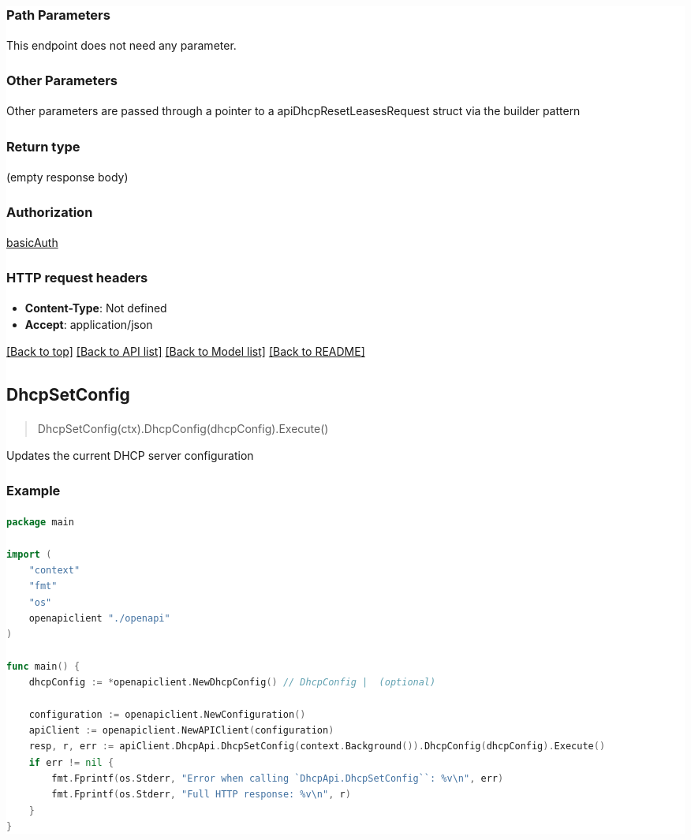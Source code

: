 ### Path Parameters

This endpoint does not need any parameter.

### Other Parameters

Other parameters are passed through a pointer to a apiDhcpResetLeasesRequest struct via the builder pattern


### Return type

 (empty response body)

### Authorization

[basicAuth](../README.md#basicAuth)

### HTTP request headers

- **Content-Type**: Not defined
- **Accept**: application/json

[[Back to top]](#) [[Back to API list]](../README.md#documentation-for-api-endpoints)
[[Back to Model list]](../README.md#documentation-for-models)
[[Back to README]](../README.md)


## DhcpSetConfig

> DhcpSetConfig(ctx).DhcpConfig(dhcpConfig).Execute()

Updates the current DHCP server configuration

### Example

```go
package main

import (
    "context"
    "fmt"
    "os"
    openapiclient "./openapi"
)

func main() {
    dhcpConfig := *openapiclient.NewDhcpConfig() // DhcpConfig |  (optional)

    configuration := openapiclient.NewConfiguration()
    apiClient := openapiclient.NewAPIClient(configuration)
    resp, r, err := apiClient.DhcpApi.DhcpSetConfig(context.Background()).DhcpConfig(dhcpConfig).Execute()
    if err != nil {
        fmt.Fprintf(os.Stderr, "Error when calling `DhcpApi.DhcpSetConfig``: %v\n", err)
        fmt.Fprintf(os.Stderr, "Full HTTP response: %v\n", r)
    }
}
```
